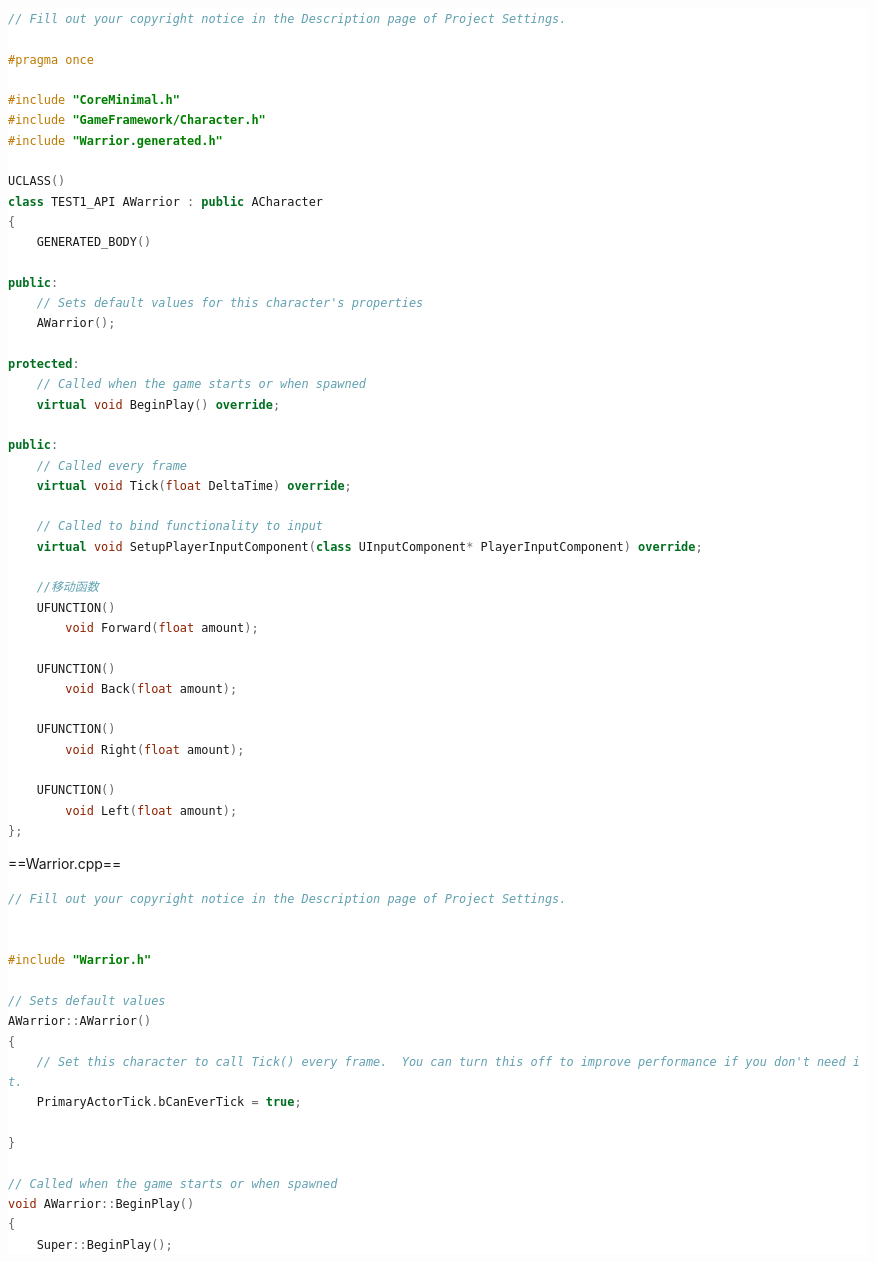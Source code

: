 ```c++
// Fill out your copyright notice in the Description page of Project Settings.

#pragma once

#include "CoreMinimal.h"
#include "GameFramework/Character.h"
#include "Warrior.generated.h"

UCLASS()
class TEST1_API AWarrior : public ACharacter
{
	GENERATED_BODY()

public:
	// Sets default values for this character's properties
	AWarrior();

protected:
	// Called when the game starts or when spawned
	virtual void BeginPlay() override;

public:	
	// Called every frame
	virtual void Tick(float DeltaTime) override;

	// Called to bind functionality to input
	virtual void SetupPlayerInputComponent(class UInputComponent* PlayerInputComponent) override;

	//移动函数
	UFUNCTION()
		void Forward(float amount);

	UFUNCTION()
		void Back(float amount);

	UFUNCTION()
		void Right(float amount);

	UFUNCTION()
		void Left(float amount);
};
```

==Warrior.cpp==

```c++
// Fill out your copyright notice in the Description page of Project Settings.


#include "Warrior.h"

// Sets default values
AWarrior::AWarrior()
{
 	// Set this character to call Tick() every frame.  You can turn this off to improve performance if you don't need it.
	PrimaryActorTick.bCanEverTick = true;

}

// Called when the game starts or when spawned
void AWarrior::BeginPlay()
{
	Super::BeginPlay();
```